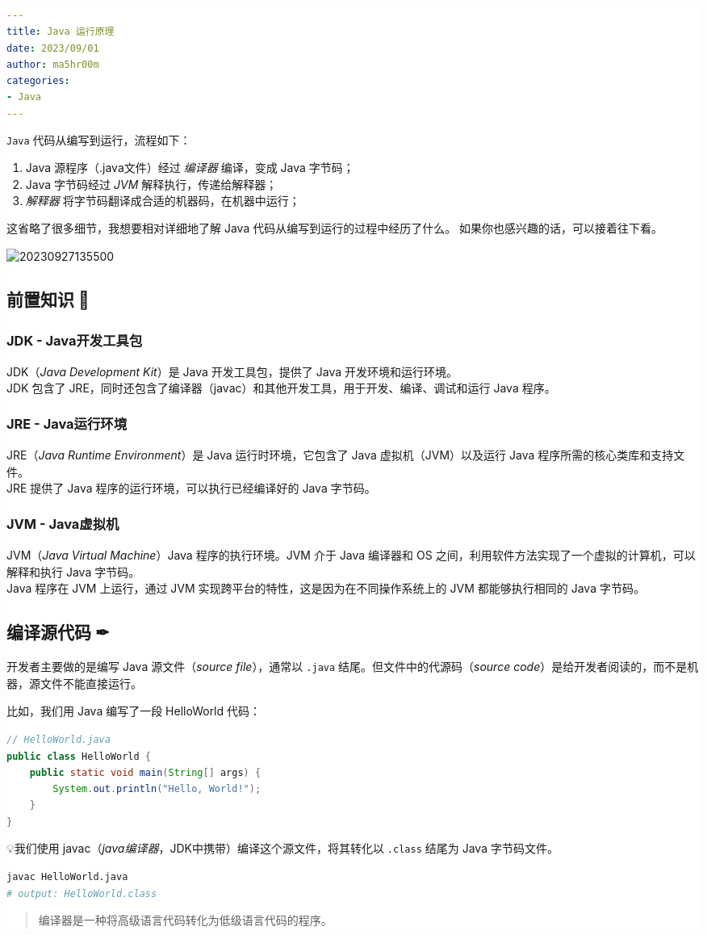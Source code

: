 ```yaml
---
title: Java 运行原理
date: 2023/09/01
author: ma5hr00m
categories:
- Java
---
```


`Java` 代码从编写到运行，流程如下：

1. Java 源程序（.java文件）经过 *编译器* 编译，变成 Java 字节码；
2. Java 字节码经过 *JVM* 解释执行，传递给解释器；
3. *解释器* 将字节码翻译成合适的机器码，在机器中运行；

这省略了很多细节，我想要相对详细地了解 Java 代码从编写到运行的过程中经历了什么。
如果你也感兴趣的话，可以接着往下看。

![20230927135500](https://agu-img.oss-cn-hangzhou.aliyuncs.com/blog/20230927135500.png)

## 前置知识 🚀

### JDK - Java开发工具包
JDK（*Java Development Kit*）是 Java 开发工具包，提供了 Java 开发环境和运行环境。    
JDK 包含了 JRE，同时还包含了编译器（javac）和其他开发工具，用于开发、编译、调试和运行 Java 程序。

### JRE - Java运行环境
JRE（*Java Runtime Environment*）是 Java 运行时环境，它包含了 Java 虚拟机（JVM）以及运行 Java 程序所需的核心类库和支持文件。  
JRE 提供了 Java 程序的运行环境，可以执行已经编译好的 Java 字节码。

### JVM - Java虚拟机
JVM（*Java Virtual Machine*）Java 程序的执行环境。JVM 介于 Java 编译器和 OS 之间，利用软件方法实现了一个虚拟的计算机，可以解释和执行 Java 字节码。  
Java 程序在 JVM 上运行，通过 JVM 实现跨平台的特性，这是因为在不同操作系统上的 JVM 都能够执行相同的 Java 字节码。


## 编译源代码 ✒
开发者主要做的是编写 Java 源文件（*source file*），通常以 `.java` 结尾。但文件中的代源码（*source code*）是给开发者阅读的，而不是机器，源文件不能直接运行。

比如，我们用 Java 编写了一段 HelloWorld 代码：

```java
// HelloWorld.java
public class HelloWorld {
    public static void main(String[] args) {
        System.out.println("Hello, World!");
    }
}
```

💡我们使用 javac（*java编译器*，JDK中携带）编译这个源文件，将其转化以 `.class` 结尾为 Java 字节码文件。

```bash
javac HelloWorld.java
# output: HelloWorld.class
```
> 编译器是一种将高级语言代码转化为低级语言代码的程序。
